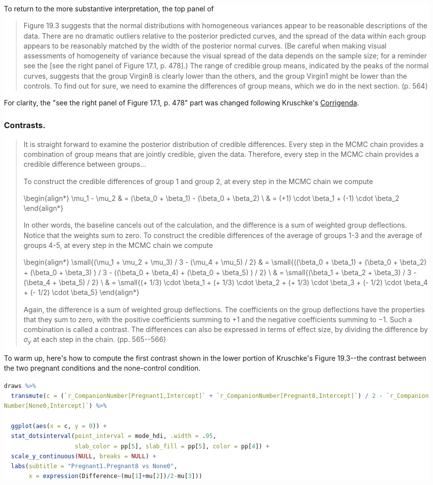 To return to the more substantive interpretation, the top panel of

> Figure 19.3 suggests that the normal distributions with homogeneous variances appear to be reasonable descriptions of the data. There are no dramatic outliers relative to the posterior predicted curves, and the spread of the data within each group appears to be reasonably matched by the width of the posterior normal curves. (Be careful when making visual assessments of homogeneity of variance because the visual spread of the data depends on the sample size; for a reminder see the [see the right panel of Figure 17.1, p. 478].) The range of credible group means, indicated by the peaks of the normal curves, suggests that the group Virgin8 is clearly lower than the others, and the group Virgin1 might be lower than the controls. To find out for sure, we need to examine the differences of group means, which we do in the next section. (p. 564)

For clarity, the "see the right panel of Figure 17.1, p. 478" part was changed following Kruschke's [Corrigenda](https://sites.google.com/site/doingbayesiandataanalysis/corrigenda).

### Contrasts.

> It is straight forward to examine the posterior distribution of credible differences. Every step in the MCMC chain provides a combination of group means that are jointly credible, given the data. Therefore, every step in the MCMC chain provides a credible difference between groups...
>
>To construct the credible differences of group $1$ and group $2$, at every step in the MCMC chain we compute
>
> \begin{align*}
> \mu_1 - \mu_2 & =  (\beta_0 + \beta_1) - (\beta_0 + \beta_2) \\
>               & =  (+1) \cdot \beta_1 + (-1) \cdot \beta_2
> \end{align*}
>
> In other words, the baseline cancels out of the calculation, and the difference is a sum of weighted group deflections. Notice that the weights sum to zero. To construct the credible differences of the average of groups $1$-$3$ and the average of groups $4$-$5$, at every step in the MCMC chain we compute
>
> \begin{align*}
> \small{(\mu_1 + \mu_2 + \mu_3) / 3 - (\mu_4 + \mu_5) / 2} & = \small{((\beta_0 + \beta_1)  + (\beta_0 + \beta_2)  + (\beta_0 + \beta_3) ) / 3 - ((\beta_0 + \beta_4) + (\beta_0 + \beta_5) ) / 2} \\
> & = \small{(\beta_1 + \beta_2 + \beta_3) / 3 - (\beta_4 + \beta_5) / 2} \\
> & = \small{(+ 1/3) \cdot \beta_1 + (+ 1/3) \cdot \beta_2 + (+ 1/3) \cdot \beta_3 + (- 1/2) \cdot \beta_4 + (- 1/2) \cdot \beta_5}
> \end{align*}
> 
> Again, the difference is a sum of weighted group deflections. The coefficients on the group deflections have the properties that they sum to zero, with the positive coefficients summing to $+1$ and the negative coefficients summing to $−1$. Such a combination is called a contrast. The differences can also be expressed in terms of effect size, by dividing the difference by $\sigma_y$ at each step in the chain. (pp. 565--566)

To warm up, here's how to compute the first contrast shown in the lower portion of Kruschke's Figure 19.3--the contrast between the two pregnant conditions and the none-control condition.


```r
draws %>% 
  transmute(c = (`r_CompanionNumber[Pregnant1,Intercept]` + `r_CompanionNumber[Pregnant8,Intercept]`) / 2 - `r_CompanionNumber[None0,Intercept]`) %>% 
  
  ggplot(aes(x = c, y = 0)) +
  stat_dotsinterval(point_interval = mode_hdi, .width = .95,
                    slab_color = pp[5], slab_fill = pp[5], color = pp[4]) +
  scale_y_continuous(NULL, breaks = NULL) +
  labs(subtitle = "Pregnant1.Pregnant8 vs None0",
       x = expression(Difference~(mu[1]+mu[2])/2-mu[3]))
```
